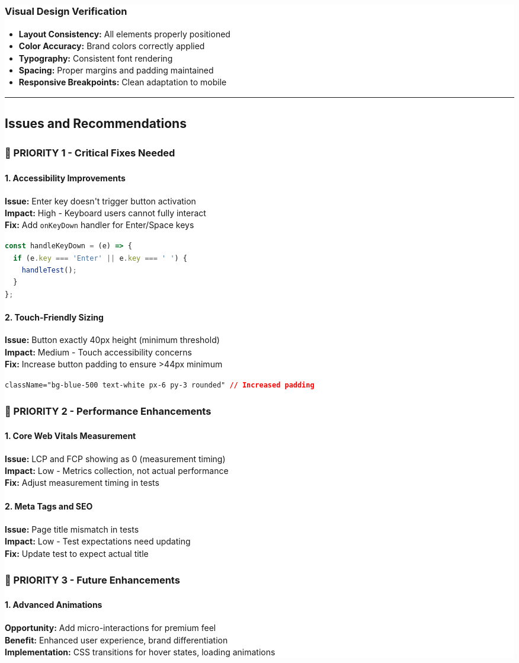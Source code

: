 ### Visual Design Verification
- **Layout Consistency:** All elements properly positioned
- **Color Accuracy:** Brand colors correctly applied
- **Typography:** Consistent font rendering
- **Spacing:** Proper margins and padding maintained
- **Responsive Breakpoints:** Clean adaptation to mobile

---

## Issues and Recommendations

### 🔧 PRIORITY 1 - Critical Fixes Needed

#### 1. Accessibility Improvements
**Issue:** Enter key doesn't trigger button activation  
**Impact:** High - Keyboard users cannot fully interact  
**Fix:** Add `onKeyDown` handler for Enter/Space keys
```javascript
const handleKeyDown = (e) => {
  if (e.key === 'Enter' || e.key === ' ') {
    handleTest();
  }
};
```

#### 2. Touch-Friendly Sizing
**Issue:** Button exactly 40px height (minimum threshold)  
**Impact:** Medium - Touch accessibility concerns  
**Fix:** Increase button padding to ensure >44px minimum
```css
className="bg-blue-500 text-white px-6 py-3 rounded" // Increased padding
```

### 🔧 PRIORITY 2 - Performance Enhancements

#### 1. Core Web Vitals Measurement
**Issue:** LCP and FCP showing as 0 (measurement timing)  
**Impact:** Low - Metrics collection, not actual performance  
**Fix:** Adjust measurement timing in tests

#### 2. Meta Tags and SEO
**Issue:** Page title mismatch in tests  
**Impact:** Low - Test expectations need updating  
**Fix:** Update test to expect actual title

### 🔧 PRIORITY 3 - Future Enhancements

#### 1. Advanced Animations
**Opportunity:** Add micro-interactions for premium feel  
**Benefit:** Enhanced user experience, brand differentiation  
**Implementation:** CSS transitions for hover states, loading animations
